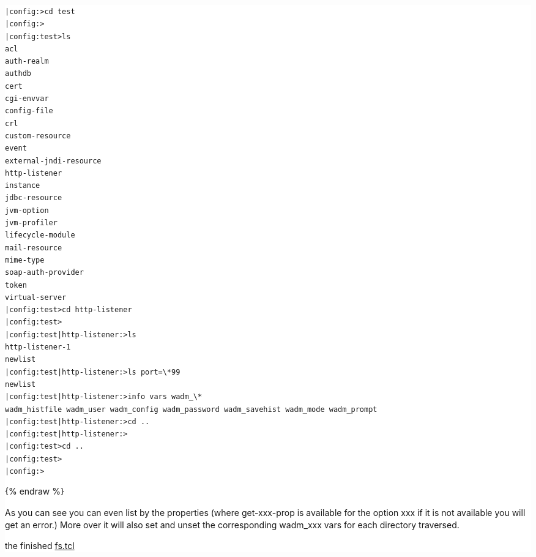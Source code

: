 ```
|config:>cd test
|config:>
|config:test>ls
acl
auth-realm
authdb
cert
cgi-envvar
config-file
crl
custom-resource
event
external-jndi-resource
http-listener
instance
jdbc-resource
jvm-option
jvm-profiler
lifecycle-module
mail-resource
mime-type
soap-auth-provider
token
virtual-server
|config:test>cd http-listener
|config:test>
|config:test|http-listener:>ls
http-listener-1
newlist
|config:test|http-listener:>ls port=\*99
newlist
|config:test|http-listener:>info vars wadm_\*
wadm_histfile wadm_user wadm_config wadm_password wadm_savehist wadm_mode wadm_prompt
|config:test|http-listener:>cd ..
|config:test|http-listener:>
|config:test>cd ..
|config:test>
|config:>
```
{% endraw %}

As you can see you can even list by the properties (where get-xxx-prop is available for the option xxx
if it is not available you will get an error.)
More over it will also set and unset the corresponding wadm_xxx vars for each directory traversed.

the finished [fs.tcl](http://rahul.gopinath.org/sunblog/2006/10/blue/resource/fs.tcl)
